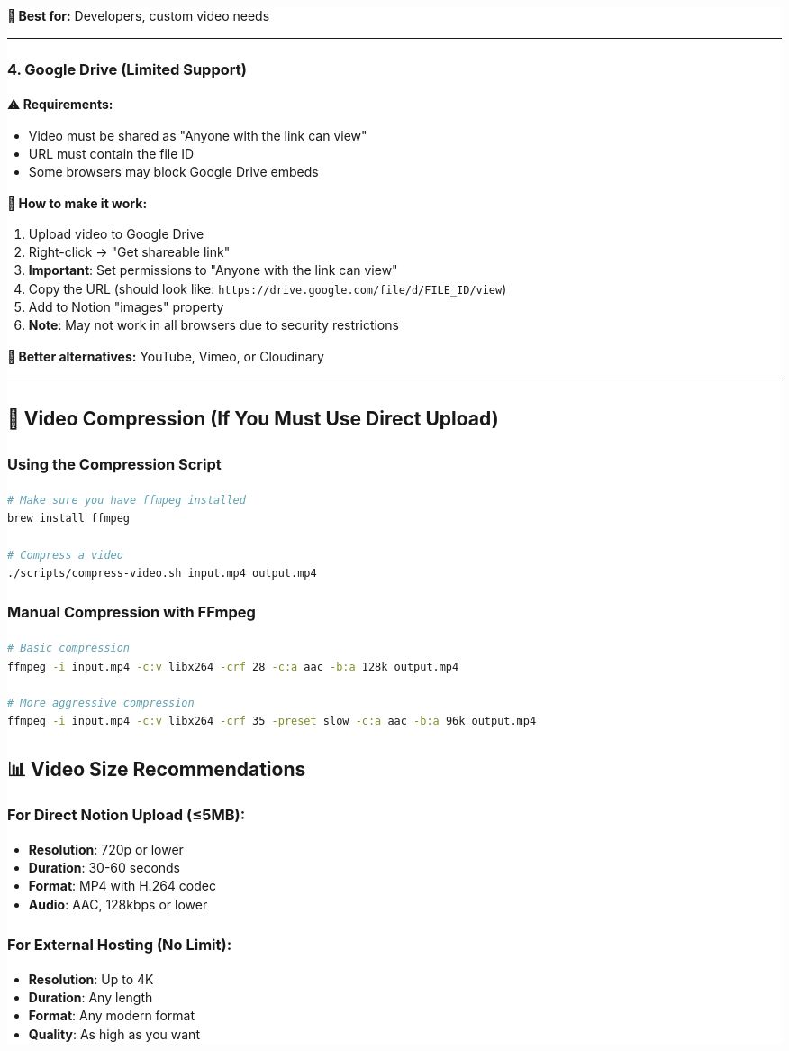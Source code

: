**🎯 Best for:** Developers, custom video needs

---

### 4. Google Drive (Limited Support)
**⚠️ Requirements:**
- Video must be shared as "Anyone with the link can view"
- URL must contain the file ID
- Some browsers may block Google Drive embeds

**📝 How to make it work:**
1. Upload video to Google Drive
2. Right-click → "Get shareable link"
3. **Important**: Set permissions to "Anyone with the link can view"
4. Copy the URL (should look like: `https://drive.google.com/file/d/FILE_ID/view`)
5. Add to Notion "images" property
6. **Note**: May not work in all browsers due to security restrictions

**🎯 Better alternatives:** YouTube, Vimeo, or Cloudinary

---

## 🔧 Video Compression (If You Must Use Direct Upload)

### Using the Compression Script
```bash
# Make sure you have ffmpeg installed
brew install ffmpeg

# Compress a video
./scripts/compress-video.sh input.mp4 output.mp4
```

### Manual Compression with FFmpeg
```bash
# Basic compression
ffmpeg -i input.mp4 -c:v libx264 -crf 28 -c:a aac -b:a 128k output.mp4

# More aggressive compression
ffmpeg -i input.mp4 -c:v libx264 -crf 35 -preset slow -c:a aac -b:a 96k output.mp4
```

## 📊 Video Size Recommendations

### For Direct Notion Upload (≤5MB):
- **Resolution**: 720p or lower
- **Duration**: 30-60 seconds
- **Format**: MP4 with H.264 codec
- **Audio**: AAC, 128kbps or lower

### For External Hosting (No Limit):
- **Resolution**: Up to 4K
- **Duration**: Any length
- **Format**: Any modern format
- **Quality**: As high as you want
